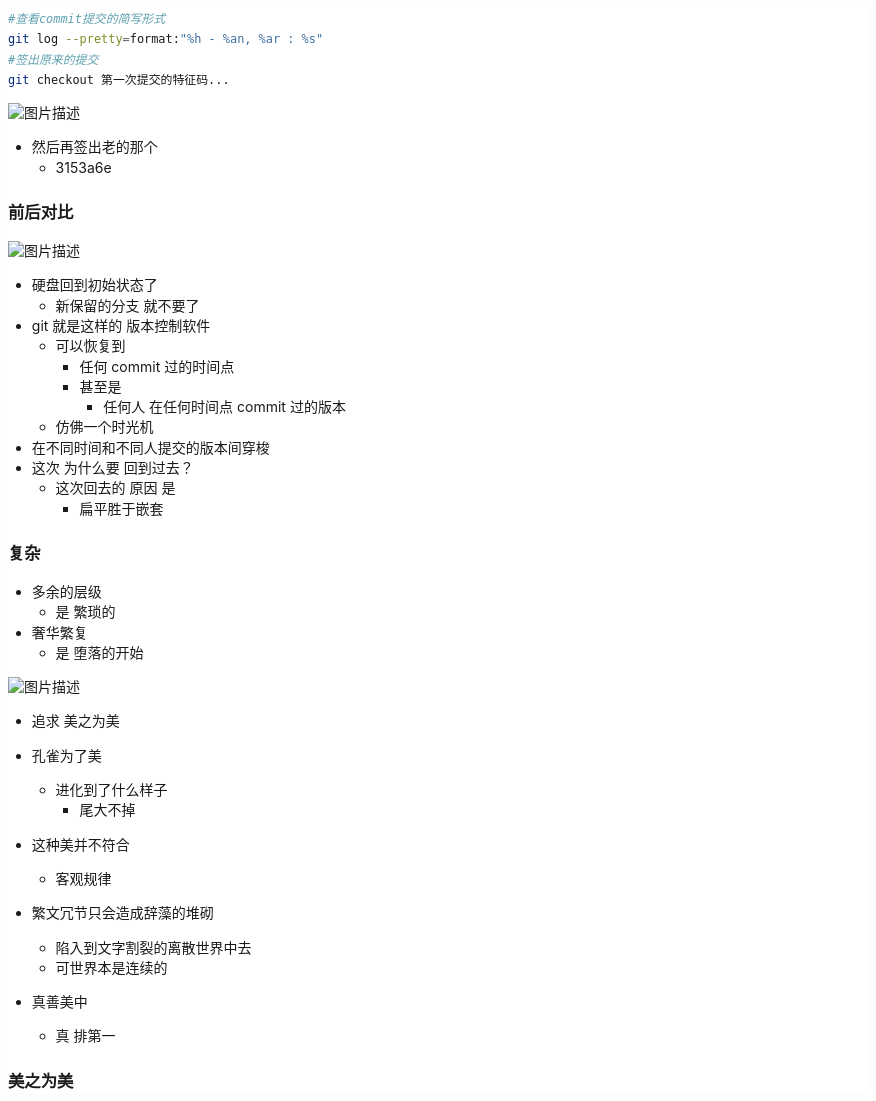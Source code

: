 ```bash
#查看commit提交的简写形式
git log --pretty=format:"%h - %an, %ar : %s"
#签出原来的提交
git checkout 第一次提交的特征码...
```

![图片描述](https://doc.shiyanlou.com/courses/uid1190679-20221030-1667103600588)

- 然后再签出老的那个
	- 3153a6e

### 前后对比

![图片描述](https://doc.shiyanlou.com/courses/uid1190679-20221030-1667103757574)

- 硬盘回到初始状态了
  - 新保留的分支 就不要了
- git 就是这样的 版本控制软件
  - 可以恢复到
	- 任何 commit 过的时间点
	- 甚至是
		- 任何人 在任何时间点 commit 过的版本
  - 仿佛一个时光机
- 在不同时间和不同人提交的版本间穿梭
- 这次 为什么要 回到过去？
	- 这次回去的 原因 是
		- 扁平胜于嵌套

### 复杂

- 多余的层级 
	- 是 繁琐的
- 奢华繁复
	- 是 堕落的开始

![图片描述](https://doc.shiyanlou.com/courses/uid1190679-20211018-1634558261010)

- 追求 美之为美
- 孔雀为了美 
	- 进化到了什么样子
		- 尾大不掉
- 这种美并不符合
	- 客观规律


- 繁文冗节只会造成辞藻的堆砌
  - 陷入到文字割裂的离散世界中去
  - 可世界本是连续的
- 真善美中
	- 真 排第一

### 美之为美
